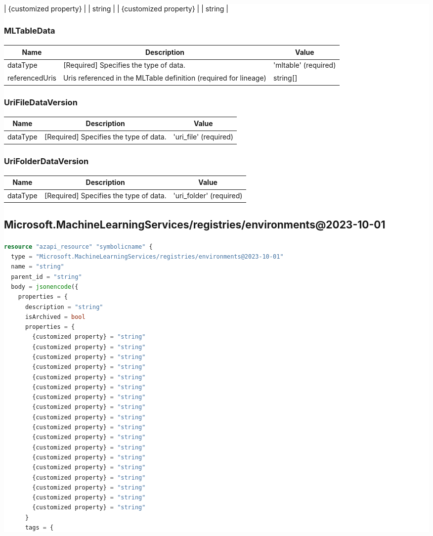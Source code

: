 | {customized property} |  | string |
| {customized property} |  | string |


### MLTableData

| Name | Description | Value |
|-|-|-|
| dataType | [Required] Specifies the type of data. | 'mltable' (required) |
| referencedUris | Uris referenced in the MLTable definition (required for lineage) | string[] |


### UriFileDataVersion

| Name | Description | Value |
|-|-|-|
| dataType | [Required] Specifies the type of data. | 'uri_file' (required) |


### UriFolderDataVersion

| Name | Description | Value |
|-|-|-|
| dataType | [Required] Specifies the type of data. | 'uri_folder' (required) |
## Microsoft.MachineLearningServices/registries/environments@2023-10-01

```terraform
resource "azapi_resource" "symbolicname" {
  type = "Microsoft.MachineLearningServices/registries/environments@2023-10-01"
  name = "string"
  parent_id = "string"
  body = jsonencode({
    properties = {
      description = "string"
      isArchived = bool
      properties = {
        {customized property} = "string"
        {customized property} = "string"
        {customized property} = "string"
        {customized property} = "string"
        {customized property} = "string"
        {customized property} = "string"
        {customized property} = "string"
        {customized property} = "string"
        {customized property} = "string"
        {customized property} = "string"
        {customized property} = "string"
        {customized property} = "string"
        {customized property} = "string"
        {customized property} = "string"
        {customized property} = "string"
        {customized property} = "string"
        {customized property} = "string"
        {customized property} = "string"
      }
      tags = {
```